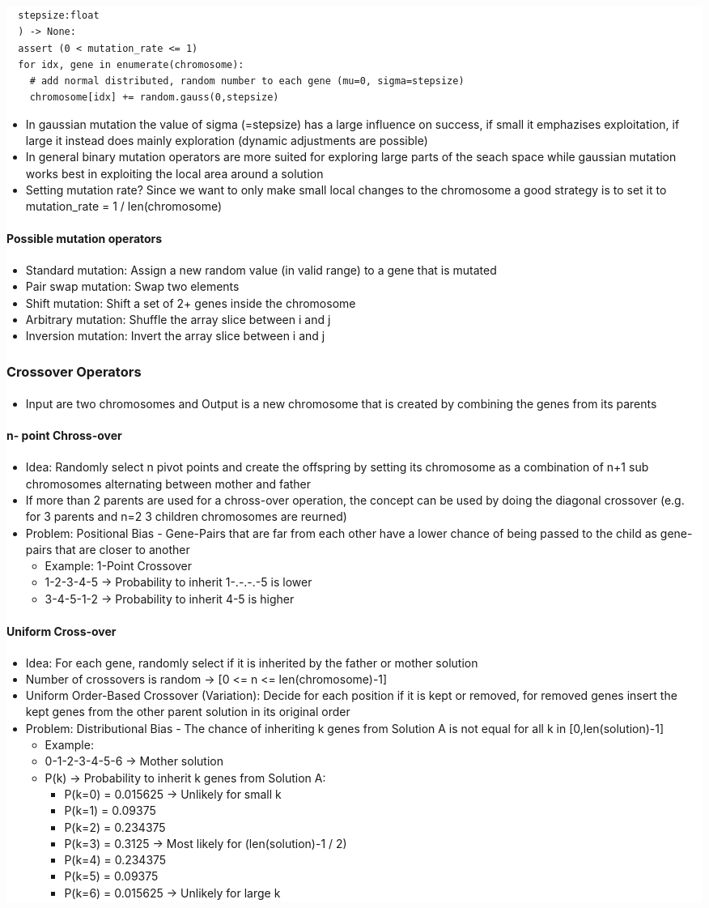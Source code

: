 ```python3
  stepsize:float
  ) -> None:
  assert (0 < mutation_rate <= 1)
  for idx, gene in enumerate(chromosome):
    # add normal distributed, random number to each gene (mu=0, sigma=stepsize)
    chromosome[idx] += random.gauss(0,stepsize)

```

- In gaussian mutation the value of sigma (=stepsize) has a large influence on success, if small it emphazises exploitation, if large it instead does mainly exploration  (dynamic adjustments are possible)
- In general binary mutation operators are more suited for exploring large parts of the seach space while gaussian mutation works best in exploiting the local area around a solution
- Setting mutation rate? Since we want to only make small local changes to the chromosome a good strategy is to set it to mutation_rate = 1 / len(chromosome)

#### Possible mutation operators
- Standard mutation: Assign a new random value (in valid range) to a gene that is mutated
- Pair swap mutation: Swap two elements
- Shift mutation: Shift a set of 2+ genes inside the chromosome
- Arbitrary mutation: Shuffle the array slice between i and j
- Inversion mutation: Invert the array slice between i and j 

### Crossover Operators
- Input are two chromosomes and Output is a new chromosome that is created by combining the genes from its parents

#### n- point Chross-over
- Idea: Randomly select n pivot points and create the offspring by setting its chromosome as a combination of n+1 sub chromosomes alternating between mother and father
- If more than 2 parents are used for a chross-over operation, the concept can be used by doing the diagonal crossover (e.g. for 3 parents and n=2 3 children chromosomes are reurned)
- Problem: Positional Bias - Gene-Pairs that are far from each other have a lower chance of being passed to the child as gene-pairs that are closer to another
  - Example: 1-Point Crossover
  - 1-2-3-4-5   -> Probability to inherit 1-.-.-.-5 is lower
  - 3-4-5-1-2   -> Probability to inherit 4-5       is higher  

#### Uniform Cross-over
- Idea: For each gene, randomly select if it is inherited by the father or mother solution
- Number of crossovers is random      -> [0 <= n <= len(chromosome)-1]
- Uniform Order-Based Crossover (Variation): Decide for each position if it is kept or removed, for removed genes insert the kept genes from the other parent solution in its original order
- Problem: Distributional Bias - The chance of inheriting k genes from Solution A is not equal for all k in [0,len(solution)-1]
  - Example:
  - 0-1-2-3-4-5-6  -> Mother solution
  - P(k) -> Probability to inherit k genes from Solution A:
    - P(k=0) = 0.015625       -> Unlikely for small k
    - P(k=1) = 0.09375
    - P(k=2) = 0.234375
    - P(k=3) = 0.3125         -> Most likely for (len(solution)-1 / 2)
    - P(k=4) = 0.234375
    - P(k=5) = 0.09375
    - P(k=6) = 0.015625       -> Unlikely for large k
